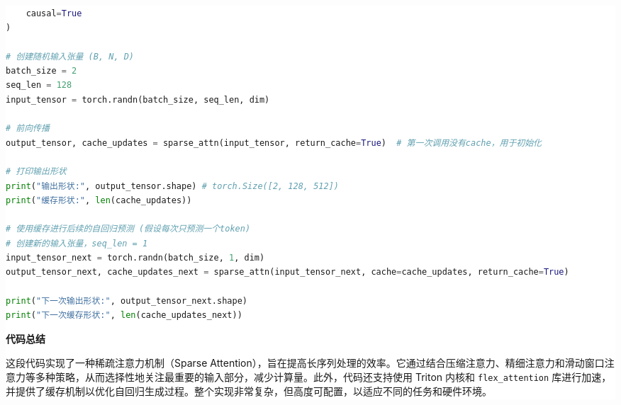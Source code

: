 ```python
    causal=True
)

# 创建随机输入张量 (B, N, D)
batch_size = 2
seq_len = 128
input_tensor = torch.randn(batch_size, seq_len, dim)

# 前向传播
output_tensor, cache_updates = sparse_attn(input_tensor, return_cache=True)  # 第一次调用没有cache，用于初始化

# 打印输出形状
print("输出形状:", output_tensor.shape) # torch.Size([2, 128, 512])
print("缓存形状:", len(cache_updates))

# 使用缓存进行后续的自回归预测 (假设每次只预测一个token)
# 创建新的输入张量，seq_len = 1
input_tensor_next = torch.randn(batch_size, 1, dim)
output_tensor_next, cache_updates_next = sparse_attn(input_tensor_next, cache=cache_updates, return_cache=True)

print("下一次输出形状:", output_tensor_next.shape)
print("下一次缓存形状:", len(cache_updates_next))
```

**代码总结**

这段代码实现了一种稀疏注意力机制（Sparse Attention），旨在提高长序列处理的效率。它通过结合压缩注意力、精细注意力和滑动窗口注意力等多种策略，从而选择性地关注最重要的输入部分，减少计算量。此外，代码还支持使用 Triton 内核和 `flex_attention` 库进行加速，并提供了缓存机制以优化自回归生成过程。整个实现非常复杂，但高度可配置，以适应不同的任务和硬件环境。